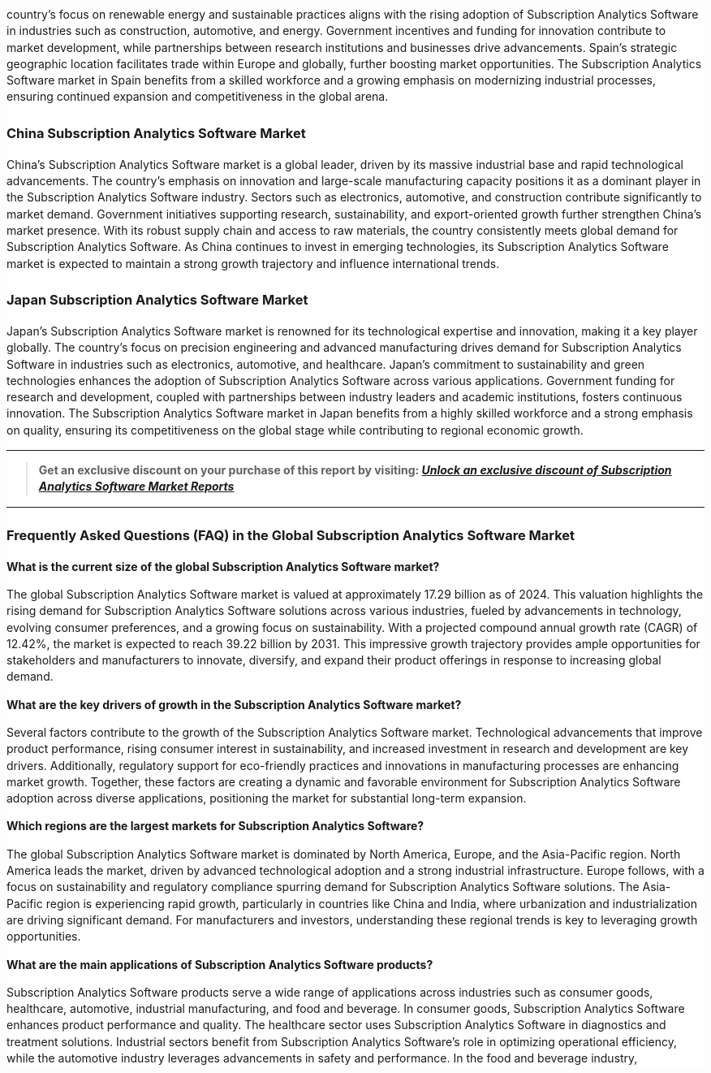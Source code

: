 country&rsquo;s focus on renewable energy and sustainable practices aligns with the rising adoption of Subscription Analytics Software in industries such as construction, automotive, and energy. Government incentives and funding for innovation contribute to market development, while partnerships between research institutions and businesses drive advancements. Spain&rsquo;s strategic geographic location facilitates trade within Europe and globally, further boosting market opportunities. The Subscription Analytics Software market in Spain benefits from a skilled workforce and a growing emphasis on modernizing industrial processes, ensuring continued expansion and competitiveness in the global arena.</p><h3>China Subscription Analytics Software Market</h3><p>China&rsquo;s Subscription Analytics Software market is a global leader, driven by its massive industrial base and rapid technological advancements. The country&rsquo;s emphasis on innovation and large-scale manufacturing capacity positions it as a dominant player in the Subscription Analytics Software industry. Sectors such as electronics, automotive, and construction contribute significantly to market demand. Government initiatives supporting research, sustainability, and export-oriented growth further strengthen China&rsquo;s market presence. With its robust supply chain and access to raw materials, the country consistently meets global demand for Subscription Analytics Software. As China continues to invest in emerging technologies, its Subscription Analytics Software market is expected to maintain a strong growth trajectory and influence international trends.</p><h3>Japan Subscription Analytics Software Market</h3><p>Japan&rsquo;s Subscription Analytics Software market is renowned for its technological expertise and innovation, making it a key player globally. The country&rsquo;s focus on precision engineering and advanced manufacturing drives demand for Subscription Analytics Software in industries such as electronics, automotive, and healthcare. Japan&rsquo;s commitment to sustainability and green technologies enhances the adoption of Subscription Analytics Software across various applications. Government funding for research and development, coupled with partnerships between industry leaders and academic institutions, fosters continuous innovation. The Subscription Analytics Software market in Japan benefits from a highly skilled workforce and a strong emphasis on quality, ensuring its competitiveness on the global stage while contributing to regional economic growth.</p><hr /><blockquote><p><strong>Get an exclusive discount on your purchase of this report by visiting: <em><a href="://marketresearchpulse.com/ask-for-discount/87326?utm_source=Github&amp;utm_medium=052">Unlock an exclusive discount of Subscription Analytics Software Market Reports</a></em>&nbsp;</strong></p></blockquote><hr /><h3>Frequently Asked Questions (FAQ) in the Global Subscription Analytics Software Market</h3><p><strong>What is the current size of the global Subscription Analytics Software market?</strong></p><p>The global Subscription Analytics Software market is valued at approximately 17.29 billion as of 2024. This valuation highlights the rising demand for Subscription Analytics Software solutions across various industries, fueled by advancements in technology, evolving consumer preferences, and a growing focus on sustainability. With a projected compound annual growth rate (CAGR) of 12.42%, the market is expected to reach 39.22 billion by 2031. This impressive growth trajectory provides ample opportunities for stakeholders and manufacturers to innovate, diversify, and expand their product offerings in response to increasing global demand.</p><p><strong>What are the key drivers of growth in the Subscription Analytics Software market?</strong></p><p>Several factors contribute to the growth of the Subscription Analytics Software market. Technological advancements that improve product performance, rising consumer interest in sustainability, and increased investment in research and development are key drivers. Additionally, regulatory support for eco-friendly practices and innovations in manufacturing processes are enhancing market growth. Together, these factors are creating a dynamic and favorable environment for Subscription Analytics Software adoption across diverse applications, positioning the market for substantial long-term expansion.</p><p><strong>Which regions are the largest markets for Subscription Analytics Software?</strong></p><p>The global Subscription Analytics Software market is dominated by North America, Europe, and the Asia-Pacific region. North America leads the market, driven by advanced technological adoption and a strong industrial infrastructure. Europe follows, with a focus on sustainability and regulatory compliance spurring demand for Subscription Analytics Software solutions. The Asia-Pacific region is experiencing rapid growth, particularly in countries like China and India, where urbanization and industrialization are driving significant demand. For manufacturers and investors, understanding these regional trends is key to leveraging growth opportunities.</p><p><strong>What are the main applications of Subscription Analytics Software products?</strong></p><p>Subscription Analytics Software products serve a wide range of applications across industries such as consumer goods, healthcare, automotive, industrial manufacturing, and food and beverage. In consumer goods, Subscription Analytics Software enhances product performance and quality. The healthcare sector uses Subscription Analytics Software in diagnostics and treatment solutions. Industrial sectors benefit from Subscription Analytics Software&rsquo;s role in optimizing operational efficiency, while the automotive industry leverages advancements in safety and performance. In the food and beverage industry,